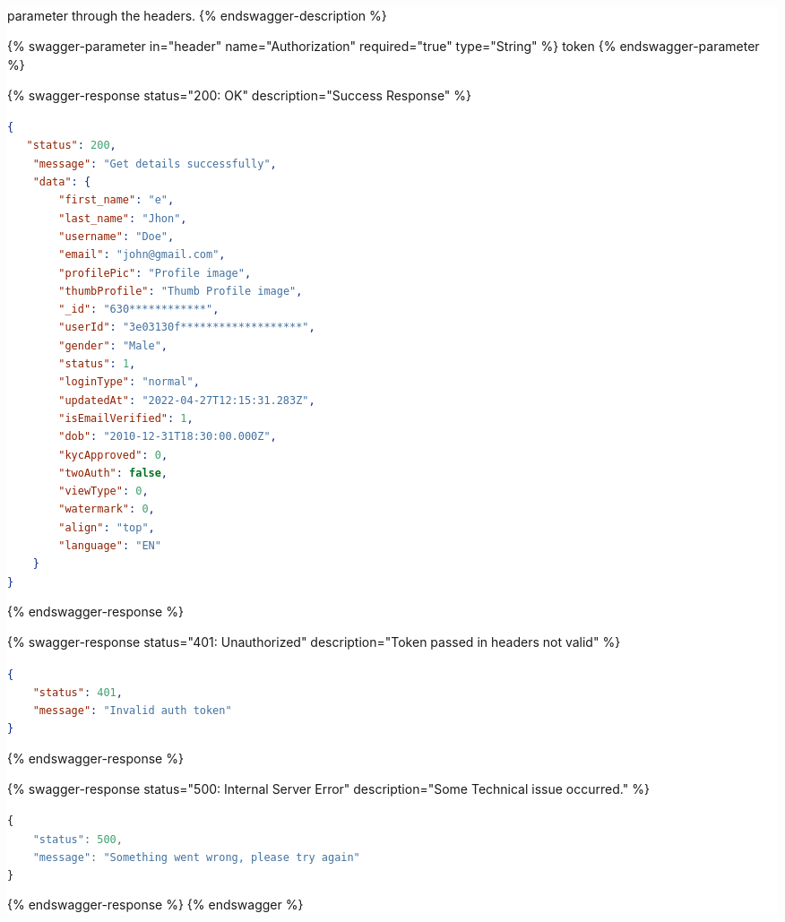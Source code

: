  parameter through the headers.
{% endswagger-description %}

{% swagger-parameter in="header" name="Authorization" required="true" type="String" %}
token
{% endswagger-parameter %}

{% swagger-response status="200: OK" description="Success Response" %}
```json
{
   "status": 200,
    "message": "Get details successfully",
    "data": {
        "first_name": "e",
        "last_name": "Jhon",
        "username": "Doe",
        "email": "john@gmail.com",
        "profilePic": "Profile image",
        "thumbProfile": "Thumb Profile image",
        "_id": "630************",
        "userId": "3e03130f*******************",
        "gender": "Male",
        "status": 1,
        "loginType": "normal",
        "updatedAt": "2022-04-27T12:15:31.283Z",
        "isEmailVerified": 1,
        "dob": "2010-12-31T18:30:00.000Z",
        "kycApproved": 0,
        "twoAuth": false,
        "viewType": 0,
        "watermark": 0,
        "align": "top",
        "language": "EN"
    }
}
```
{% endswagger-response %}

{% swagger-response status="401: Unauthorized" description="Token passed in headers not valid" %}
```json
{
    "status": 401,
    "message": "Invalid auth token"
}
```
{% endswagger-response %}

{% swagger-response status="500: Internal Server Error" description="Some Technical issue occurred." %}
```javascript
{
    "status": 500,
    "message": "Something went wrong, please try again"
}
```
{% endswagger-response %}
{% endswagger %}

